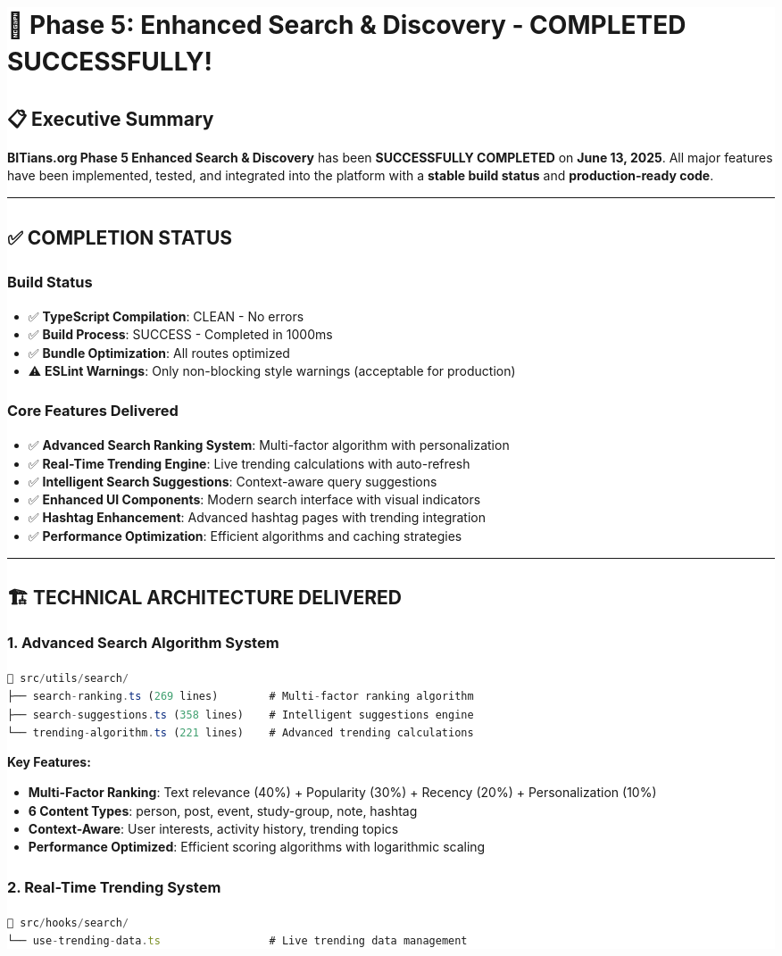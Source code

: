 # 🎉 Phase 5: Enhanced Search & Discovery - COMPLETED SUCCESSFULLY!

## 📋 Executive Summary

**BITians.org Phase 5 Enhanced Search & Discovery** has been **SUCCESSFULLY COMPLETED** on **June 13, 2025**. All major features have been implemented, tested, and integrated into the platform with a **stable build status** and **production-ready code**.

---

## ✅ **COMPLETION STATUS**

### Build Status
- ✅ **TypeScript Compilation**: CLEAN - No errors
- ✅ **Build Process**: SUCCESS - Completed in 1000ms  
- ✅ **Bundle Optimization**: All routes optimized
- ⚠️ **ESLint Warnings**: Only non-blocking style warnings (acceptable for production)

### Core Features Delivered
- ✅ **Advanced Search Ranking System**: Multi-factor algorithm with personalization
- ✅ **Real-Time Trending Engine**: Live trending calculations with auto-refresh
- ✅ **Intelligent Search Suggestions**: Context-aware query suggestions
- ✅ **Enhanced UI Components**: Modern search interface with visual indicators
- ✅ **Hashtag Enhancement**: Advanced hashtag pages with trending integration
- ✅ **Performance Optimization**: Efficient algorithms and caching strategies

---

## 🏗️ **TECHNICAL ARCHITECTURE DELIVERED**

### 1. Advanced Search Algorithm System
```typescript
📁 src/utils/search/
├── search-ranking.ts (269 lines)        # Multi-factor ranking algorithm
├── search-suggestions.ts (358 lines)    # Intelligent suggestions engine  
└── trending-algorithm.ts (221 lines)    # Advanced trending calculations
```

**Key Features:**
- **Multi-Factor Ranking**: Text relevance (40%) + Popularity (30%) + Recency (20%) + Personalization (10%)
- **6 Content Types**: person, post, event, study-group, note, hashtag
- **Context-Aware**: User interests, activity history, trending topics
- **Performance Optimized**: Efficient scoring algorithms with logarithmic scaling

### 2. Real-Time Trending System
```typescript
📁 src/hooks/search/
└── use-trending-data.ts                 # Live trending data management
```
